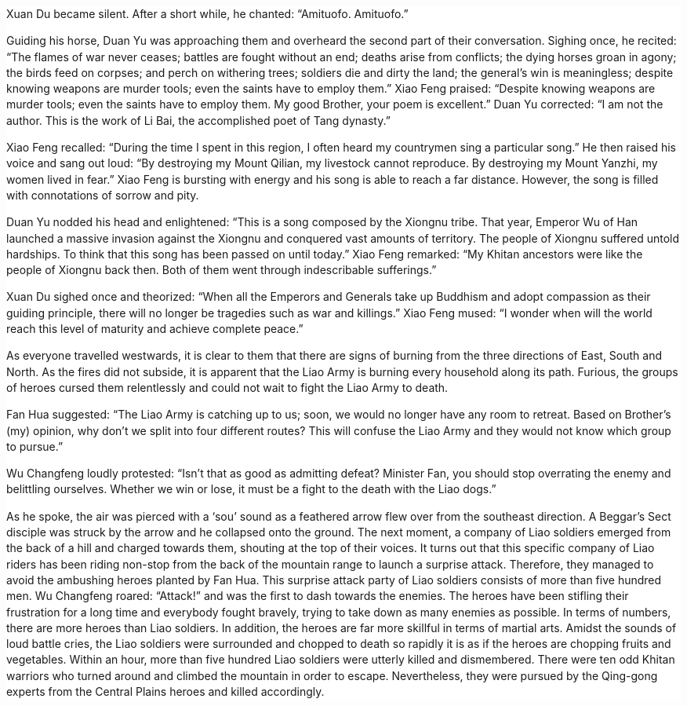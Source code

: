 Xuan Du became silent. After a short while, he chanted: “Amituofo. Amituofo.”

Guiding his horse, Duan Yu was approaching them and overheard the second part of their conversation. Sighing once, he recited: “The flames of war never ceases; battles are fought without an end; deaths arise from conflicts; the dying horses groan in agony; the birds feed on corpses; and perch on withering trees; soldiers die and dirty the land; the general’s win is meaningless; despite knowing weapons are murder tools; even the saints have to employ them.” Xiao Feng praised: “Despite knowing weapons are murder tools; even the saints have to employ them. My good Brother, your poem is excellent.” Duan Yu corrected: “I am not the author. This is the work of Li Bai, the accomplished poet of Tang dynasty.”

Xiao Feng recalled: “During the time I spent in this region, I often heard my countrymen sing a particular song.” He then raised his voice and sang out loud: “By destroying my Mount Qilian, my livestock cannot reproduce. By destroying my Mount Yanzhi, my women lived in fear.” Xiao Feng is bursting with energy and his song is able to reach a far distance. However, the song is filled with connotations of sorrow and pity.

Duan Yu nodded his head and enlightened: “This is a song composed by the Xiongnu tribe. That year, Emperor Wu of Han launched a massive invasion against the Xiongnu and conquered vast amounts of territory. The people of Xiongnu suffered untold hardships. To think that this song has been passed on until today.” Xiao Feng remarked: “My Khitan ancestors were like the people of Xiongnu back then. Both of them went through indescribable sufferings.”

Xuan Du sighed once and theorized: “When all the Emperors and Generals take up Buddhism and adopt compassion as their guiding principle, there will no longer be tragedies such as war and killings.” Xiao Feng mused: “I wonder when will the world reach this level of maturity and achieve complete peace.”

As everyone travelled westwards, it is clear to them that there are signs of burning from the three directions of East, South and North. As the fires did not subside, it is apparent that the Liao Army is burning every household along its path. Furious, the groups of heroes cursed them relentlessly and could not wait to fight the Liao Army to death.

Fan Hua suggested: “The Liao Army is catching up to us; soon, we would no longer have any room to retreat. Based on Brother’s (my) opinion, why don’t we split into four different routes? This will confuse the Liao Army and they would not know which group to pursue.”

Wu Changfeng loudly protested: “Isn’t that as good as admitting defeat? Minister Fan, you should stop overrating the enemy and belittling ourselves. Whether we win or lose, it must be a fight to the death with the Liao dogs.”

As he spoke, the air was pierced with a ‘sou’ sound as a feathered arrow flew over from the southeast direction. A Beggar’s Sect disciple was struck by the arrow and he collapsed onto the ground. The next moment, a company of Liao soldiers emerged from the back of a hill and charged towards them, shouting at the top of their voices. It turns out that this specific company of Liao riders has been riding non-stop from the back of the mountain range to launch a surprise attack. Therefore, they managed to avoid the ambushing heroes planted by Fan Hua. This surprise attack party of Liao soldiers consists of more than five hundred men. Wu Changfeng roared: “Attack!” and was the first to dash towards the enemies. The heroes have been stifling their frustration for a long time and everybody fought bravely, trying to take down as many enemies as possible. In terms of numbers, there are more heroes than Liao soldiers. In addition, the heroes are far more skillful in terms of martial arts. Amidst the sounds of loud battle cries, the Liao soldiers were surrounded and chopped to death so rapidly it is as if the heroes are chopping fruits and vegetables. Within an hour, more than five hundred Liao soldiers were utterly killed and dismembered. There were ten odd Khitan warriors who turned around and climbed the mountain in order to escape. Nevertheless, they were pursued by the Qing-gong experts from the Central Plains heroes and killed accordingly.
